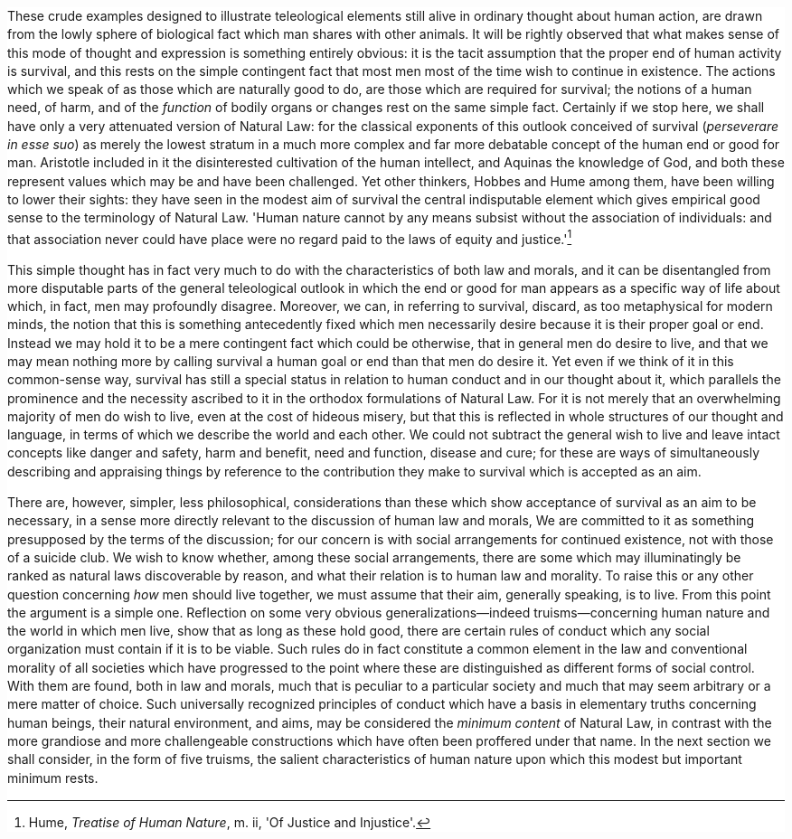 These crude examples designed to illustrate teleological elements still alive in ordinary thought about human action, are drawn from the lowly sphere of biological fact which man shares with other animals. It will be rightly observed that what makes sense of this mode of thought and expression is something entirely obvious: it is the tacit assumption that the proper end of human activity is survival, and this rests on the simple contingent fact that most men most of the time wish to continue in existence. The actions which we speak of as those which are naturally good to do, are those which are required for survival; the notions of a human need, of harm, and of the *function* of bodily organs or changes rest on the same simple fact. Certainly if we stop here, we shall have only a very attenuated version of Natural Law: for the classical exponents of this outlook conceived of survival (*perseverare in esse suo*) as merely the lowest stratum in a much more complex and far more debatable concept of the human end or good for man. Aristotle included in it the disinterested cultivation of the human intellect, and Aquinas the knowledge of God, and both these represent values which may be and have been challenged. Yet other thinkers, Hobbes and Hume among them, have been willing to lower their sights: they have seen in the modest aim of survival the central indisputable element which gives empirical good sense to the terminology of Natural Law. 'Human nature cannot by any means subsist without the association of individuals: and that association never could have place were no regard paid to the laws of equity and justice.'[^191-1]

This simple thought has in fact very much to do with the characteristics of both law and morals, and it can be disentangled from more disputable parts of the general teleological outlook in which the end or good for man appears as a specific way of life about which, in fact, men may profoundly disagree. Moreover, we can, in referring to survival, discard, as too metaphysical for modern minds, the notion that this is something antecedently fixed which men necessarily desire because it is their proper goal or end. Instead we may hold it to be a mere contingent fact which could be otherwise, that in general men do desire to live, and that we may mean nothing more by calling survival a human goal or end than that men do desire it. Yet even if we think of it in this common-sense way, survival has still a special status in relation to human conduct and in our thought about it, which parallels the prominence and the necessity ascribed to it in the orthodox formulations of Natural Law. For it is not merely that an overwhelming majority of men do wish to live, even at the cost of hideous misery, but that this is reflected in whole structures of our thought and language, in terms of which we describe the world and each other. We could not subtract the general wish to live and leave intact concepts like danger and safety, harm and benefit, need and function, disease and cure; for these are ways of simultaneously describing and appraising things by reference to the contribution they make to survival which is accepted as an aim.

There are, however, simpler, less philosophical, considerations than these which show acceptance of survival as an aim to be necessary, in a sense more directly relevant to the discussion of human law and morals, We are committed to it as something presupposed by the terms of the discussion; for our concern is with social arrangements for continued existence, not with those of a suicide club. We wish to know whether, among these social arrangements, there are some which may illuminatingly be ranked as natural laws discoverable by reason, and what their relation is to human law and morality. To raise this or any other question concerning *how* men should live together, we must assume that their aim, generally speaking, is to live. From this point the argument is a simple one. Reflection on some very obvious generalizations—indeed truisms—concerning human nature and the world in which men live, show that as long as these hold good, there are certain rules of conduct which any social organization must contain if it is to be viable. Such rules do in fact constitute a common element in the law and conventional morality of all societies which have progressed to the point where these are distinguished as different forms of social control. With them are found, both in law and morals, much that is peculiar to a particular society and much that may seem arbitrary or a mere matter of choice. Such universally recognized principles of conduct which have a basis in elementary truths concerning human beings, their natural environment, and aims, may be considered the *minimum content* of Natural Law, in contrast with the more grandiose and more challengeable constructions which have often been proffered under that name. In the next section we shall consider, in the form of five truisms, the salient characteristics of human nature upon which this modest but important minimum rests.


[^191-1]: Hume, *Treatise of Human Nature*, m. ii, 'Of Justice and Injustice'. 
[^206-1]: p. 160 above. 
[^207-1]: Austin, *The Province of Jurisprudence Defined*, Lecture V, pp. 184–5. 
[^207-2]: Gray, *The Nature and Sources of the Law*, s. 213. 
[^207-3]: Kelsen, *General Theory of Law and State*, p. 113. 
[^208-1]: See the judgment of 27 July 1949, Oberlandesgericht Bamberg, 5 *Süddeutsche Juristen-Zeitung*, 207: discussed at length in H. L. A. Hart, 'Legal Positivism and the Separation of Law and Morals', in 71. *Harvard L. Rev.* (1958), 598, and in L. Fuller, 'Positivism and Fidelity to Law', ibid., p. 630. But note corrected account of this judgment below, pp. 303–4.